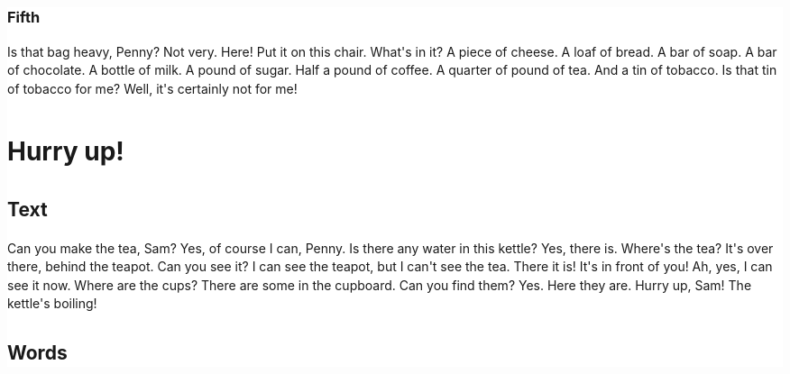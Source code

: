 
### Fifth

Is that bag heavy, Penny?
Not very.
Here!
Put it on this chair.
What's in it?
A piece of cheese.
A loaf of bread.
A bar of soap.
A bar of chocolate.
A bottle of milk.
A pound of sugar.
Half a pound of coffee.
A quarter of pound of tea.
And a tin of tobacco.
Is that tin of tobacco for me?
Well, it's certainly not for me!


<a id="org6e6b405"></a>

# Hurry up!


<a id="org1dc6663"></a>

## Text

Can you make the tea, Sam?
Yes, of course I can, Penny.
Is there any water in this kettle?
Yes, there is.
Where's the tea?
It's over there, behind the teapot.
Can you see it?
I can see the teapot,
but I can't see the tea.
There it is!
It's in front of you!
Ah, yes, I can see it now.
Where are the cups?
There are some in the cupboard.
Can you find them?
Yes. Here they are.
Hurry up, Sam!
The kettle's boiling!


<a id="orgd9a0bf5"></a>

## Words
